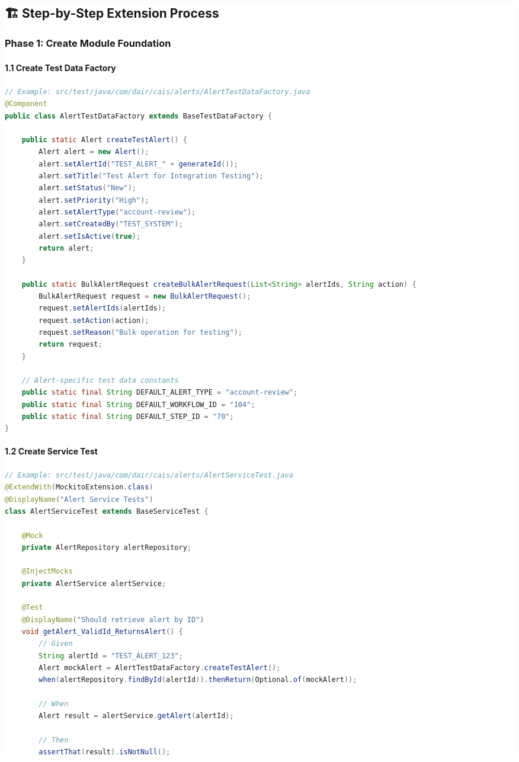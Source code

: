 ## 🏗️ **Step-by-Step Extension Process**

### **Phase 1: Create Module Foundation**

#### **1.1 Create Test Data Factory**
```java
// Example: src/test/java/com/dair/cais/alerts/AlertTestDataFactory.java
@Component
public class AlertTestDataFactory extends BaseTestDataFactory {
    
    public static Alert createTestAlert() {
        Alert alert = new Alert();
        alert.setAlertId("TEST_ALERT_" + generateId());
        alert.setTitle("Test Alert for Integration Testing");
        alert.setStatus("New");
        alert.setPriority("High");
        alert.setAlertType("account-review");
        alert.setCreatedBy("TEST_SYSTEM");
        alert.setIsActive(true);
        return alert;
    }
    
    public static BulkAlertRequest createBulkAlertRequest(List<String> alertIds, String action) {
        BulkAlertRequest request = new BulkAlertRequest();
        request.setAlertIds(alertIds);
        request.setAction(action);
        request.setReason("Bulk operation for testing");
        return request;
    }
    
    // Alert-specific test data constants
    public static final String DEFAULT_ALERT_TYPE = "account-review";
    public static final String DEFAULT_WORKFLOW_ID = "104";
    public static final String DEFAULT_STEP_ID = "70";
}
```

#### **1.2 Create Service Test**
```java
// Example: src/test/java/com/dair/cais/alerts/AlertServiceTest.java
@ExtendWith(MockitoExtension.class)
@DisplayName("Alert Service Tests")
class AlertServiceTest extends BaseServiceTest {

    @Mock
    private AlertRepository alertRepository;
    
    @InjectMocks
    private AlertService alertService;

    @Test
    @DisplayName("Should retrieve alert by ID")
    void getAlert_ValidId_ReturnsAlert() {
        // Given
        String alertId = "TEST_ALERT_123";
        Alert mockAlert = AlertTestDataFactory.createTestAlert();
        when(alertRepository.findById(alertId)).thenReturn(Optional.of(mockAlert));

        // When
        Alert result = alertService.getAlert(alertId);

        // Then
        assertThat(result).isNotNull();
```